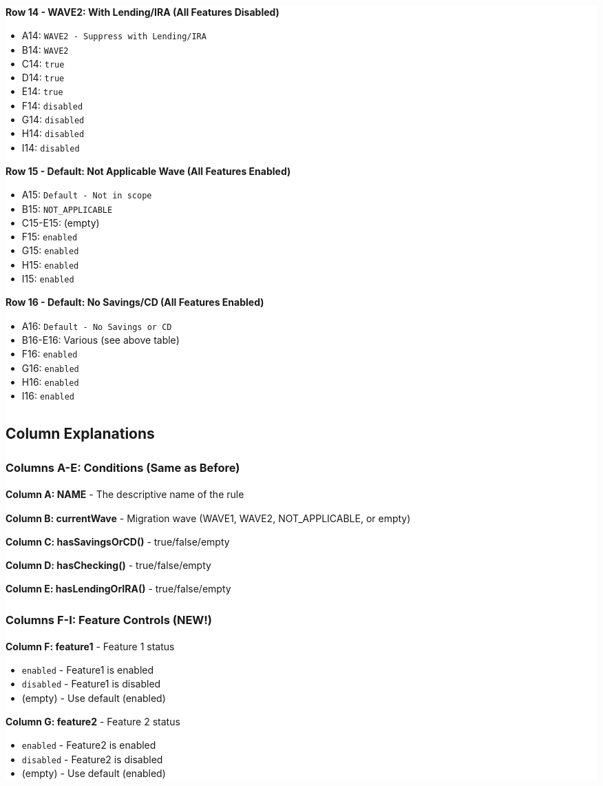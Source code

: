 **Row 14 - WAVE2: With Lending/IRA (All Features Disabled)**
- A14: `WAVE2 - Suppress with Lending/IRA`
- B14: `WAVE2`
- C14: `true`
- D14: `true`
- E14: `true`
- F14: `disabled`
- G14: `disabled`
- H14: `disabled`
- I14: `disabled`

**Row 15 - Default: Not Applicable Wave (All Features Enabled)**
- A15: `Default - Not in scope`
- B15: `NOT_APPLICABLE`
- C15-E15: (empty)
- F15: `enabled`
- G15: `enabled`
- H15: `enabled`
- I15: `enabled`

**Row 16 - Default: No Savings/CD (All Features Enabled)**
- A16: `Default - No Savings or CD`
- B16-E16: Various (see above table)
- F16: `enabled`
- G16: `enabled`
- H16: `enabled`
- I16: `enabled`

## Column Explanations

### Columns A-E: Conditions (Same as Before)

**Column A: NAME** - The descriptive name of the rule

**Column B: currentWave** - Migration wave (WAVE1, WAVE2, NOT_APPLICABLE, or empty)

**Column C: hasSavingsOrCD()** - true/false/empty

**Column D: hasChecking()** - true/false/empty

**Column E: hasLendingOrIRA()** - true/false/empty

### Columns F-I: Feature Controls (NEW!)

**Column F: feature1** - Feature 1 status
- `enabled` - Feature1 is enabled
- `disabled` - Feature1 is disabled
- (empty) - Use default (enabled)

**Column G: feature2** - Feature 2 status
- `enabled` - Feature2 is enabled
- `disabled` - Feature2 is disabled
- (empty) - Use default (enabled)
